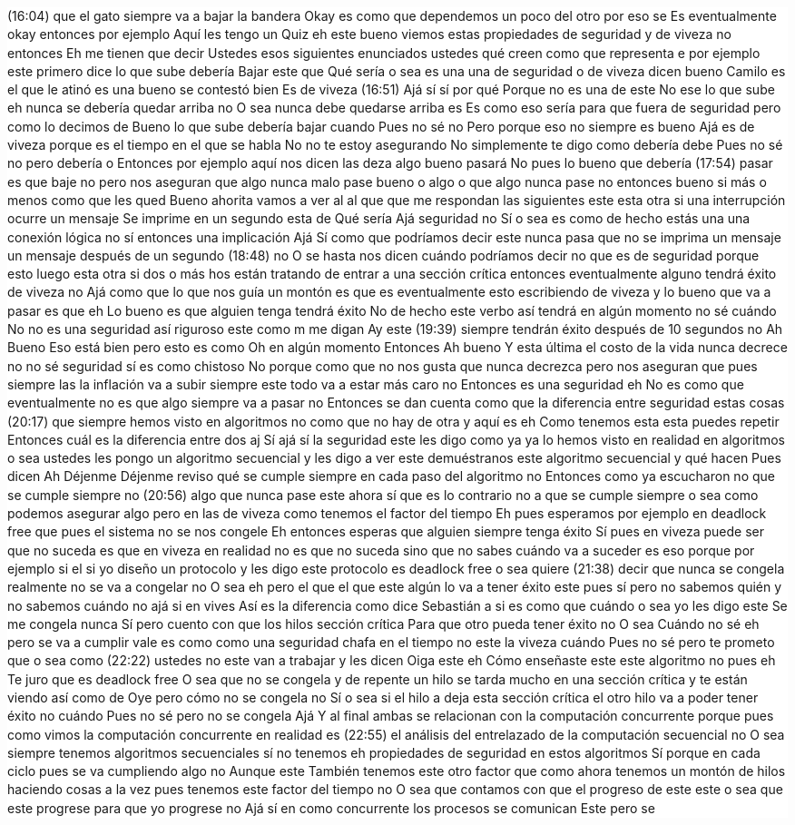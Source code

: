 (16:04) que el gato siempre va a bajar la bandera Okay es como que dependemos un poco del otro por eso se Es eventualmente okay entonces por ejemplo Aquí les tengo un Quiz eh este bueno viemos estas propiedades de seguridad y de viveza no entonces Eh me tienen que decir Ustedes esos siguientes enunciados ustedes qué creen como que representa e por ejemplo este primero dice lo que sube debería Bajar este que Qué sería o sea es una una de seguridad o de viveza dicen bueno Camilo es el que le atinó es una bueno se contestó bien Es de viveza
(16:51) Ajá sí sí por qué Porque no es una de este No ese lo que sube eh nunca se debería quedar arriba no O sea nunca debe quedarse arriba es Es como eso sería para que fuera de seguridad pero como lo decimos de Bueno lo que sube debería bajar cuando Pues no sé no Pero porque eso no siempre es bueno Ajá es de viveza porque es el tiempo en el que se habla No no te estoy asegurando No simplemente te digo como debería debe Pues no sé no pero debería o Entonces por ejemplo aquí nos dicen las deza algo bueno pasará No pues lo bueno que debería
(17:54) pasar es que baje no pero nos aseguran que algo nunca malo pase bueno o algo o que algo nunca pase no entonces bueno si más o menos como que les qued Bueno ahorita vamos a ver al al que que me respondan las siguientes este esta otra si una interrupción ocurre un mensaje Se imprime en un segundo esta de Qué sería Ajá seguridad no Sí o sea es como de hecho estás una una conexión lógica no sí entonces una implicación Ajá Sí como que podríamos decir este nunca pasa que no se imprima un mensaje un mensaje después de un segundo
(18:48) no O se hasta nos dicen cuándo podríamos decir no que es de seguridad porque esto luego esta otra si dos o más hos están tratando de entrar a una sección crítica entonces eventualmente alguno tendrá éxito de viveza no Ajá como que lo que nos guía un montón es que es eventualmente esto escribiendo de viveza y lo bueno que va a pasar es que eh Lo bueno es que alguien tenga tendrá éxito No de hecho este verbo así tendrá en algún momento no sé cuándo No no es una seguridad así riguroso este como m me digan Ay este
(19:39) siempre tendrán éxito después de 10 segundos no Ah Bueno Eso está bien pero esto es como Oh en algún momento Entonces Ah bueno Y esta última el costo de la vida nunca decrece no no sé seguridad sí es como chistoso No porque como que no nos gusta que nunca decrezca pero nos aseguran que pues siempre las la inflación va a subir siempre este todo va a estar más caro no Entonces es una seguridad eh No es como que eventualmente no es que algo siempre va a pasar no Entonces se dan cuenta como que la diferencia entre seguridad estas cosas
(20:17) que siempre hemos visto en algoritmos no como que no hay de otra y aquí es eh Como tenemos esta esta puedes repetir Entonces cuál es la diferencia entre dos aj Sí ajá sí la seguridad este les digo como ya ya lo hemos visto en realidad en algoritmos o sea ustedes les pongo un algoritmo secuencial y les digo a ver este demuéstranos este algoritmo secuencial y qué hacen Pues dicen Ah Déjenme Déjenme reviso qué se cumple siempre en cada paso del algoritmo no Entonces como ya escucharon no que se cumple siempre no
(20:56) algo que nunca pase este ahora sí que es lo contrario no a que se cumple siempre o sea como podemos asegurar algo pero en las de viveza como tenemos el factor del tiempo Eh pues esperamos por ejemplo en deadlock free que pues el sistema no se nos congele Eh entonces esperas que alguien siempre tenga éxito Sí pues en viveza puede ser que no suceda es que en viveza en realidad no es que no suceda sino que no sabes cuándo va a suceder es eso porque por ejemplo si el si yo diseño un protocolo y les digo este protocolo es deadlock free o sea quiere
(21:38) decir que nunca se congela realmente no se va a congelar no O sea eh pero el que el que este algún lo va a tener éxito este pues sí pero no sabemos quién y no sabemos cuándo no ajá si en vives Así es la diferencia como dice Sebastián a si es como que cuándo o sea yo les digo este Se me congela nunca Sí pero cuento con que los hilos sección crítica Para que otro pueda tener éxito no O sea Cuándo no sé eh pero se va a cumplir vale es como como una seguridad chafa en el tiempo no este la viveza cuándo Pues no sé pero te prometo que o sea como
(22:22) ustedes no este van a trabajar y les dicen Oiga este eh Cómo enseñaste este este algoritmo no pues eh Te juro que es deadlock free O sea que no se congela y de repente un hilo se tarda mucho en una sección crítica y te están viendo así como de Oye pero cómo no se congela no Sí o sea si el hilo a deja esta sección crítica el otro hilo va a poder tener éxito no cuándo Pues no sé pero no se congela Ajá Y al final ambas se relacionan con la computación concurrente porque pues como vimos la computación concurrente en realidad es
(22:55) el análisis del entrelazado de la computación secuencial no O sea siempre tenemos algoritmos secuenciales sí no tenemos eh propiedades de seguridad en estos algoritmos Sí porque en cada ciclo pues se va cumpliendo algo no Aunque este También tenemos este otro factor que como ahora tenemos un montón de hilos haciendo cosas a la vez pues tenemos este factor del tiempo no O sea que contamos con que el progreso de este este o sea que este progrese para que yo progrese no Ajá sí en como concurrente los procesos se comunican Este pero se
